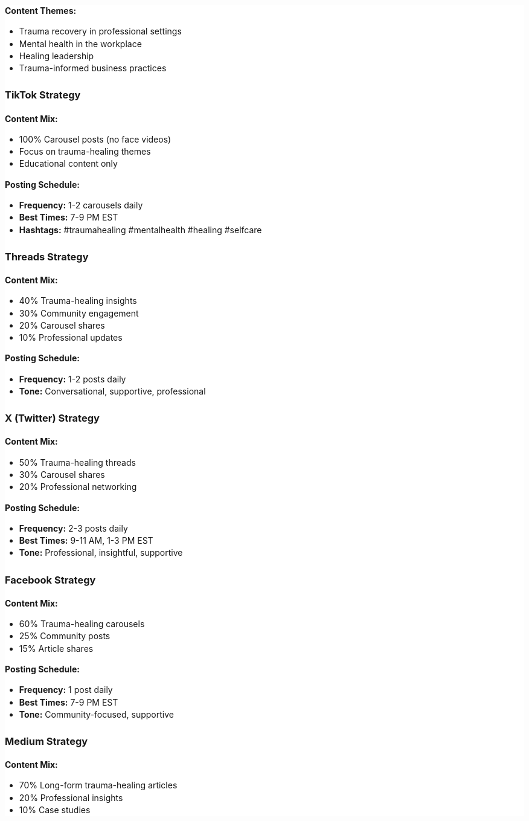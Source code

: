 **Content Themes:**
- Trauma recovery in professional settings
- Mental health in the workplace
- Healing leadership
- Trauma-informed business practices

### **TikTok Strategy**
**Content Mix:**
- 100% Carousel posts (no face videos)
- Focus on trauma-healing themes
- Educational content only

**Posting Schedule:**
- **Frequency:** 1-2 carousels daily
- **Best Times:** 7-9 PM EST
- **Hashtags:** #traumahealing #mentalhealth #healing #selfcare

### **Threads Strategy**
**Content Mix:**
- 40% Trauma-healing insights
- 30% Community engagement
- 20% Carousel shares
- 10% Professional updates

**Posting Schedule:**
- **Frequency:** 1-2 posts daily
- **Tone:** Conversational, supportive, professional

### **X (Twitter) Strategy**
**Content Mix:**
- 50% Trauma-healing threads
- 30% Carousel shares
- 20% Professional networking

**Posting Schedule:**
- **Frequency:** 2-3 posts daily
- **Best Times:** 9-11 AM, 1-3 PM EST
- **Tone:** Professional, insightful, supportive

### **Facebook Strategy**
**Content Mix:**
- 60% Trauma-healing carousels
- 25% Community posts
- 15% Article shares

**Posting Schedule:**
- **Frequency:** 1 post daily
- **Best Times:** 7-9 PM EST
- **Tone:** Community-focused, supportive

### **Medium Strategy**
**Content Mix:**
- 70% Long-form trauma-healing articles
- 20% Professional insights
- 10% Case studies
